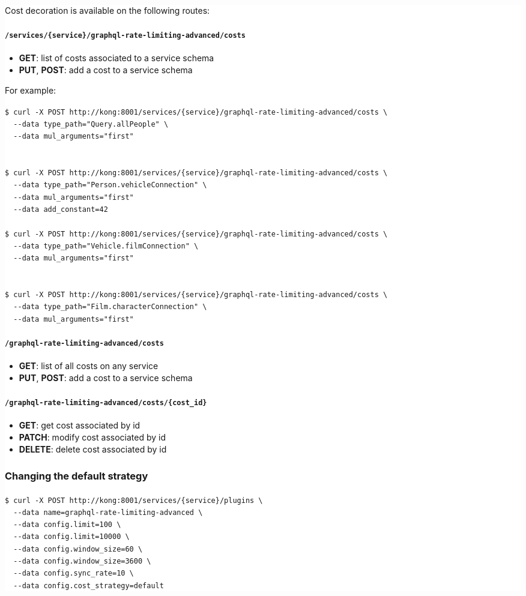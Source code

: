 
Cost decoration is available on the following routes:

#### `/services/{service}/graphql-rate-limiting-advanced/costs`

* **GET**: list of costs associated to a service schema
* **PUT**, **POST**: add a cost to a service schema


For example:

```
$ curl -X POST http://kong:8001/services/{service}/graphql-rate-limiting-advanced/costs \
  --data type_path="Query.allPeople" \
  --data mul_arguments="first"


$ curl -X POST http://kong:8001/services/{service}/graphql-rate-limiting-advanced/costs \
  --data type_path="Person.vehicleConnection" \
  --data mul_arguments="first"
  --data add_constant=42

$ curl -X POST http://kong:8001/services/{service}/graphql-rate-limiting-advanced/costs \
  --data type_path="Vehicle.filmConnection" \
  --data mul_arguments="first"


$ curl -X POST http://kong:8001/services/{service}/graphql-rate-limiting-advanced/costs \
  --data type_path="Film.characterConnection" \
  --data mul_arguments="first"
```


#### `/graphql-rate-limiting-advanced/costs`

* **GET**: list of all costs on any service
* **PUT**, **POST**: add a cost to a service schema


#### `/graphql-rate-limiting-advanced/costs/{cost_id}`

* **GET**: get cost associated by id
* **PATCH**: modify cost associated by id
* **DELETE**: delete cost associated by id


### Changing the default strategy

```
$ curl -X POST http://kong:8001/services/{service}/plugins \
  --data name=graphql-rate-limiting-advanced \
  --data config.limit=100 \
  --data config.limit=10000 \
  --data config.window_size=60 \
  --data config.window_size=3600 \
  --data config.sync_rate=10 \
  --data config.cost_strategy=default
```
